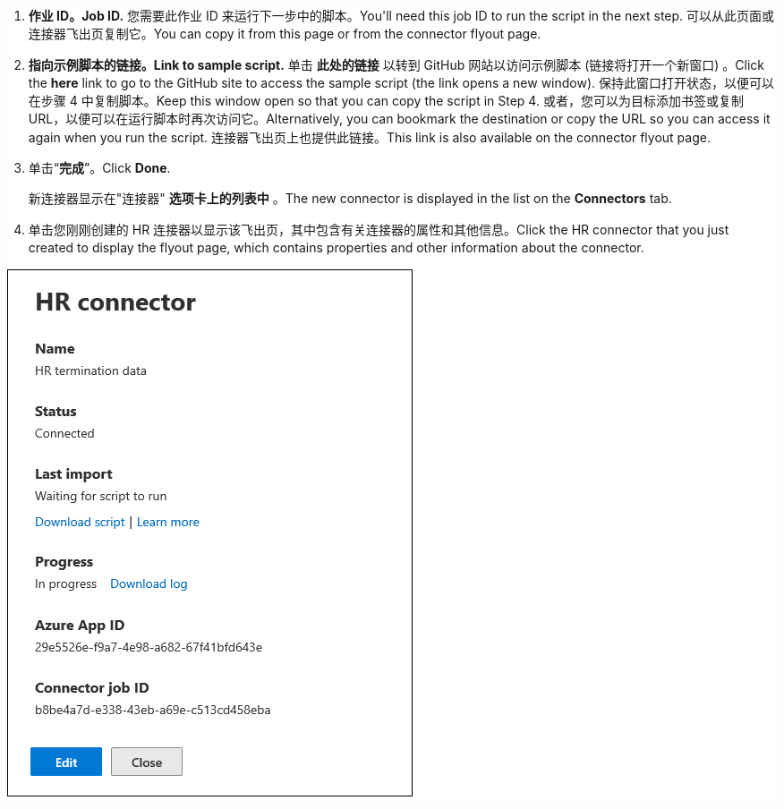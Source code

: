    1. <span data-ttu-id="6a442-342">**作业 ID。**</span><span class="sxs-lookup"><span data-stu-id="6a442-342">**Job ID.**</span></span> <span data-ttu-id="6a442-343">您需要此作业 ID 来运行下一步中的脚本。</span><span class="sxs-lookup"><span data-stu-id="6a442-343">You'll need this job ID to run the script in the next step.</span></span> <span data-ttu-id="6a442-344">可以从此页面或连接器飞出页复制它。</span><span class="sxs-lookup"><span data-stu-id="6a442-344">You can copy it from this page or from the connector flyout page.</span></span>

   1. <span data-ttu-id="6a442-345">**指向示例脚本的链接。**</span><span class="sxs-lookup"><span data-stu-id="6a442-345">**Link to sample script.**</span></span> <span data-ttu-id="6a442-346">单击 **此处的链接** 以转到 GitHub 网站以访问示例脚本 (链接将打开一个新窗口) 。</span><span class="sxs-lookup"><span data-stu-id="6a442-346">Click the **here** link to go to the GitHub site to access the sample script (the link opens a new window).</span></span> <span data-ttu-id="6a442-347">保持此窗口打开状态，以便可以在步骤 4 中复制脚本。</span><span class="sxs-lookup"><span data-stu-id="6a442-347">Keep this window open so that you can copy the script in Step 4.</span></span> <span data-ttu-id="6a442-348">或者，您可以为目标添加书签或复制 URL，以便可以在运行脚本时再次访问它。</span><span class="sxs-lookup"><span data-stu-id="6a442-348">Alternatively, you can bookmark the destination or copy the URL so you can access it again when you run the script.</span></span> <span data-ttu-id="6a442-349">连接器飞出页上也提供此链接。</span><span class="sxs-lookup"><span data-stu-id="6a442-349">This link is also available on the connector flyout page.</span></span>

9. <span data-ttu-id="6a442-350">单击“**完成**”。</span><span class="sxs-lookup"><span data-stu-id="6a442-350">Click **Done**.</span></span>

   <span data-ttu-id="6a442-351">新连接器显示在"连接器" **选项卡上的列表中** 。</span><span class="sxs-lookup"><span data-stu-id="6a442-351">The new connector is displayed in the list on the **Connectors** tab.</span></span>

10. <span data-ttu-id="6a442-352">单击您刚刚创建的 HR 连接器以显示该飞出页，其中包含有关连接器的属性和其他信息。</span><span class="sxs-lookup"><span data-stu-id="6a442-352">Click the HR connector that you just created to display the flyout page, which contains properties and other information about the connector.</span></span>

   ![新 HR 连接器的"飞出"页面](../media/HRConnectorWizard7.png)
